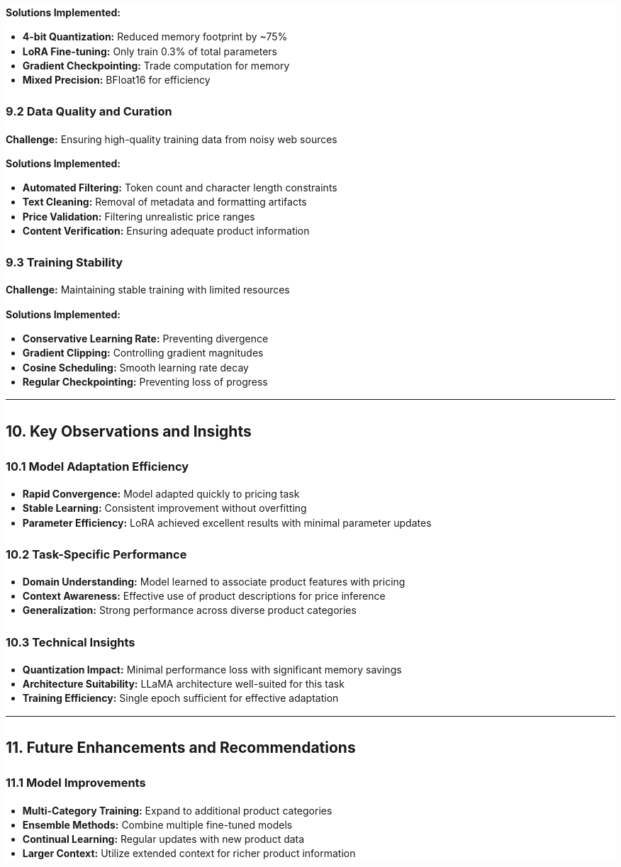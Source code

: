 **Solutions Implemented:**
- **4-bit Quantization:** Reduced memory footprint by ~75%
- **LoRA Fine-tuning:** Only train 0.3% of total parameters
- **Gradient Checkpointing:** Trade computation for memory
- **Mixed Precision:** BFloat16 for efficiency

### 9.2 Data Quality and Curation
**Challenge:** Ensuring high-quality training data from noisy web sources

**Solutions Implemented:**
- **Automated Filtering:** Token count and character length constraints
- **Text Cleaning:** Removal of metadata and formatting artifacts
- **Price Validation:** Filtering unrealistic price ranges
- **Content Verification:** Ensuring adequate product information

### 9.3 Training Stability
**Challenge:** Maintaining stable training with limited resources

**Solutions Implemented:**
- **Conservative Learning Rate:** Preventing divergence
- **Gradient Clipping:** Controlling gradient magnitudes
- **Cosine Scheduling:** Smooth learning rate decay
- **Regular Checkpointing:** Preventing loss of progress

---

## 10. Key Observations and Insights

### 10.1 Model Adaptation Efficiency
- **Rapid Convergence:** Model adapted quickly to pricing task
- **Stable Learning:** Consistent improvement without overfitting
- **Parameter Efficiency:** LoRA achieved excellent results with minimal parameter updates

### 10.2 Task-Specific Performance
- **Domain Understanding:** Model learned to associate product features with pricing
- **Context Awareness:** Effective use of product descriptions for price inference
- **Generalization:** Strong performance across diverse product categories

### 10.3 Technical Insights
- **Quantization Impact:** Minimal performance loss with significant memory savings
- **Architecture Suitability:** LLaMA architecture well-suited for this task
- **Training Efficiency:** Single epoch sufficient for effective adaptation

---

## 11. Future Enhancements and Recommendations

### 11.1 Model Improvements
- **Multi-Category Training:** Expand to additional product categories
- **Ensemble Methods:** Combine multiple fine-tuned models
- **Continual Learning:** Regular updates with new product data
- **Larger Context:** Utilize extended context for richer product information
